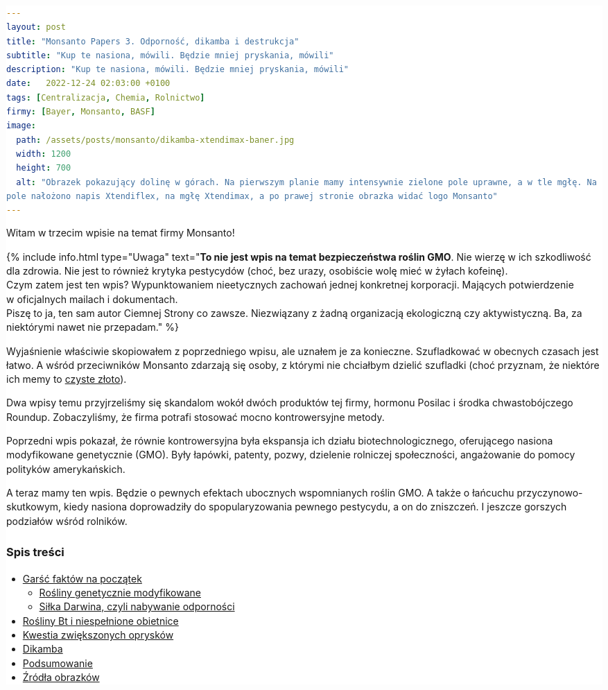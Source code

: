 ```yaml
---
layout: post
title: "Monsanto Papers 3. Odporność, dikamba i destrukcja"
subtitle: "Kup te nasiona, mówili. Będzie mniej pryskania, mówili"
description: "Kup te nasiona, mówili. Będzie mniej pryskania, mówili"
date:   2022-12-24 02:03:00 +0100
tags: [Centralizacja, Chemia, Rolnictwo]
firmy: [Bayer, Monsanto, BASF]
image:
  path: /assets/posts/monsanto/dikamba-xtendimax-baner.jpg
  width: 1200
  height: 700
  alt: "Obrazek pokazujący dolinę w górach. Na pierwszym planie mamy intensywnie zielone pole uprawne, a w tle mgłę. Na pole nałożono napis Xtendiflex, na mgłę Xtendimax, a po prawej stronie obrazka widać logo Monsanto"
---
```


Witam w&nbsp;trzecim wpisie na temat firmy Monsanto!

{% include info.html
type="Uwaga"
text="**To nie jest wpis na temat bezpieczeństwa roślin GMO**. Nie wierzę w&nbsp;ich szkodliwość dla zdrowia. Nie jest to również krytyka pestycydów (choć, bez urazy, osobiście wolę mieć w&nbsp;żyłach kofeinę).  
Czym zatem jest ten wpis? Wypunktowaniem nieetycznych zachowań jednej konkretnej korporacji. Mających potwierdzenie w&nbsp;oficjalnych mailach i&nbsp;dokumentach.  
Piszę to ja, ten sam autor Ciemnej Strony co zawsze. Niezwiązany z żadną organizacją ekologiczną czy aktywistyczną. Ba, za niektórymi nawet nie przepadam."
%}

Wyjaśnienie właściwie skopiowałem z&nbsp;poprzedniego wpisu, ale uznałem je za konieczne. Szufladkować w&nbsp;obecnych czasach jest łatwo. A&nbsp;wśród przeciwników Monsanto zdarzają się osoby, z&nbsp;którymi nie chciałbym dzielić szufladki (choć przyznam, że niektóre ich memy to [czyste złoto](https://www.facebook.com/niedorozwojswiadomosci/posts/pfbid0TmocXb5BC29sEphXrHGWzHJfqyeDZC9SptJdjAXu1XxKVZYbEmum577sMSFLraqcl)).

Dwa wpisy temu przyjrzeliśmy się skandalom wokół dwóch produktów tej firmy, hormonu Posilac i&nbsp;środka chwastobójczego Roundup. Zobaczyliśmy, że firma potrafi stosować mocno kontrowersyjne metody.

Poprzedni wpis pokazał, że równie kontrowersyjna była ekspansja ich działu biotechnologicznego, oferującego nasiona modyfikowane genetycznie (GMO). Były łapówki, patenty, pozwy, dzielenie rolniczej społeczności, angażowanie do pomocy polityków amerykańskich.

A teraz mamy ten wpis. Będzie o&nbsp;pewnych efektach ubocznych wspomnianych roślin GMO. A&nbsp;także o&nbsp;łańcuchu przyczynowo-skutkowym, kiedy nasiona doprowadziły do spopularyzowania pewnego pestycydu, a&nbsp;on do zniszczeń. I&nbsp;jeszcze gorszych podziałów wśród rolników.

### Spis treści

* [Garść faktów na początek](#garść-faktów-na-początek)
  * [Rośliny genetycznie modyfikowane](#rośliny-genetycznie-modyfikowane)
  * [Siłka Darwina, czyli nabywanie odporności](#siłka-darwina,-czyli-nabywanie-odporności)
* [Rośliny Bt i&nbsp;niespełnione obietnice](#rośliny-bt-iniespełnione-obietnice)
* [Kwestia zwiększonych oprysków](#kwestia-zwiększonych-oprysków)
* [Dikamba](#dikamba)
* [Podsumowanie](#podsumowanie)
* [Źródła obrazków](#źródła-obrazków)
